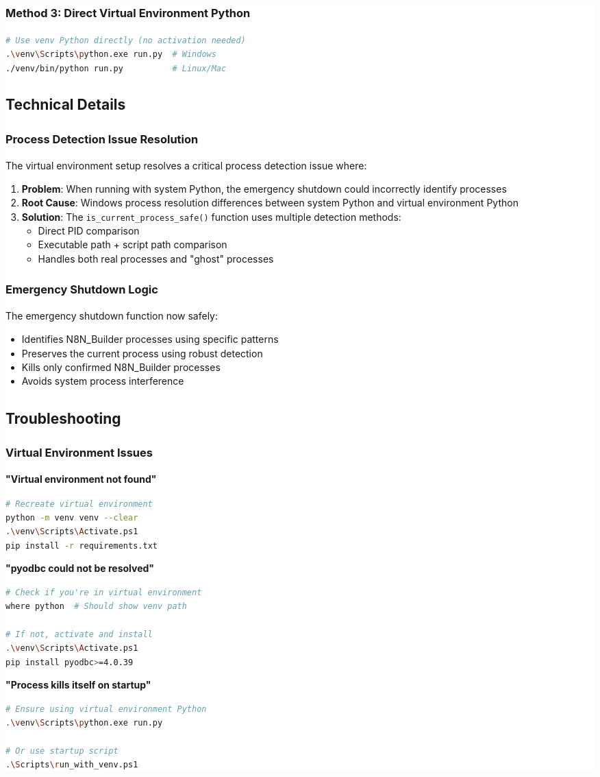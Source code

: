 ### Method 3: Direct Virtual Environment Python
```bash
# Use venv Python directly (no activation needed)
.\venv\Scripts\python.exe run.py  # Windows
./venv/bin/python run.py          # Linux/Mac
```

## Technical Details

### Process Detection Issue Resolution
The virtual environment setup resolves a critical process detection issue where:

1. **Problem**: When running with system Python, the emergency shutdown could incorrectly identify processes
2. **Root Cause**: Windows process resolution differences between system Python and virtual environment Python
3. **Solution**: The `is_current_process_safe()` function uses multiple detection methods:
   - Direct PID comparison
   - Executable path + script path comparison
   - Handles both real processes and "ghost" processes

### Emergency Shutdown Logic
The emergency shutdown function now safely:
- Identifies N8N_Builder processes using specific patterns
- Preserves the current process using robust detection
- Kills only confirmed N8N_Builder processes
- Avoids system process interference

## Troubleshooting

### Virtual Environment Issues

**"Virtual environment not found"**
```bash
# Recreate virtual environment
python -m venv venv --clear
.\venv\Scripts\Activate.ps1
pip install -r requirements.txt
```

**"pyodbc could not be resolved"**
```bash
# Check if you're in virtual environment
where python  # Should show venv path

# If not, activate and install
.\venv\Scripts\Activate.ps1
pip install pyodbc>=4.0.39
```

**"Process kills itself on startup"**
```bash
# Ensure using virtual environment Python
.\venv\Scripts\python.exe run.py

# Or use startup script
.\Scripts\run_with_venv.ps1
```
